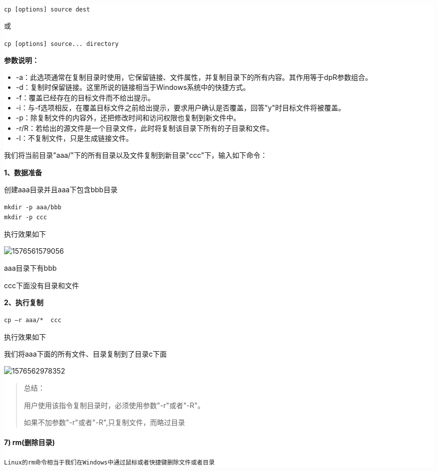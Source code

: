 ```shell
cp [options] source dest
```

或

```shell
cp [options] source... directory
```

**参数说明：**

- -a：此选项通常在复制目录时使用，它保留链接、文件属性，并复制目录下的所有内容。其作用等于dpR参数组合。
- -d：复制时保留链接。这里所说的链接相当于Windows系统中的快捷方式。
- -f：覆盖已经存在的目标文件而不给出提示。
- -i：与-f选项相反，在覆盖目标文件之前给出提示，要求用户确认是否覆盖，回答"y"时目标文件将被覆盖。
- -p：除复制文件的内容外，还把修改时间和访问权限也复制到新文件中。
- -r/R：若给出的源文件是一个目录文件，此时将复制该目录下所有的子目录和文件。
- -l：不复制文件，只是生成链接文件。

我们将当前目录"aaa/"下的所有目录以及文件复制到新目录"ccc"下，输入如下命令：

**1、数据准备**

创建aaa目录并且aaa下包含bbb目录

```shell
mkdir -p aaa/bbb
mkdir -p ccc
```

执行效果如下

![1576561579056](D:\java学习\1.Java基础\06.集合\14.【List、Set】\14.【List、Set】-笔记\就业班-day03-List、Set、数据结构、Collections\img\1576561579056-1614758277356.png)

aaa目录下有bbb

ccc下面没有目录和文件

**2、执行复制**

```shell
cp –r aaa/*  ccc  
```

执行效果如下

我们将aaa下面的所有文件、目录复制到了目录c下面

![1576562978352](D:\java学习\1.Java基础\06.集合\14.【List、Set】\14.【List、Set】-笔记\就业班-day03-List、Set、数据结构、Collections\img\1576562978352-1614758277356.png)

> 总结：
>
> 用户使用该指令复制目录时，必须使用参数"-r"或者"-R"。
>
> 如果不加参数"-r"或者"-R",只复制文件，而略过目录

#### 7) rm(删除目录)

```
Linux的rm命令相当于我们在Windows中通过鼠标或者快捷键删除文件或者目录
```
